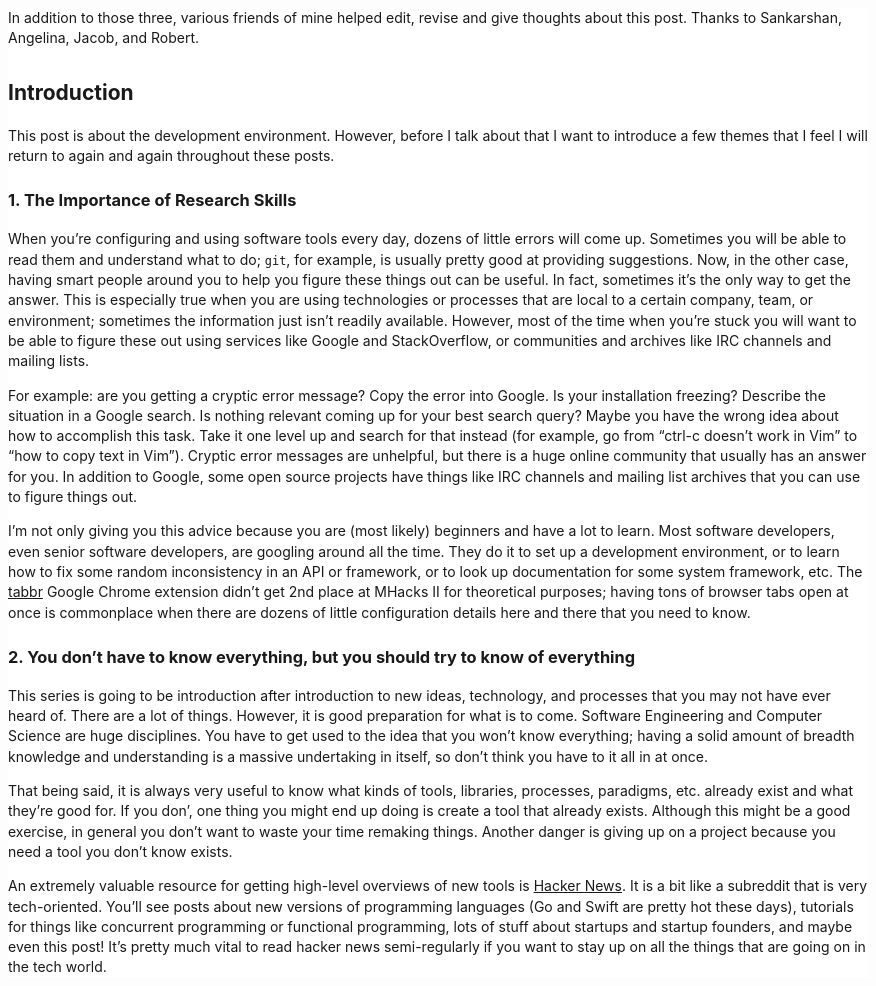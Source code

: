 In addition to those three, various friends of mine helped edit, revise and give thoughts about this post. Thanks to Sankarshan, Angelina, Jacob, and Robert.

## Introduction
This post is about the development environment. However, before I talk about that I want to introduce a few themes that I feel I will return to again and again throughout these posts.

### 1. The Importance of Research Skills
When you&rsquo;re configuring and using software tools every day, dozens of little errors will come up. Sometimes you will be able to read them and understand what to do; `git`, for example, is usually pretty good at providing suggestions. Now, in the other case, having smart people around you to help you figure these things out can be useful. In fact, sometimes it&rsquo;s the only way to get the answer. This is especially true when you are using technologies or processes that are local to a certain company, team, or environment; sometimes the information just isn&rsquo;t readily available. However, most of the time when you&rsquo;re stuck you will want to be able to figure these out using services like Google and StackOverflow, or communities and archives like IRC channels and mailing lists.

For example: are you getting a cryptic error message? Copy the error into Google. Is your installation freezing? Describe the situation in a Google search. Is nothing relevant coming up for your best search query? Maybe you have the wrong idea about how to accomplish this task. Take it one level up and search for that instead (for example, go from &ldquo;ctrl-c doesn&rsquo;t work in Vim&rdquo; to &ldquo;how to copy text in Vim&rdquo;). Cryptic error messages are unhelpful, but there is a huge online community that usually has an answer for you. In addition to Google, some open source projects have things like IRC channels and mailing list archives that you can use to figure things out.

I&rsquo;m not only giving you this advice because you are (most likely) beginners and have a lot to learn. Most software developers, even senior software developers, are googling around all the time. They do it to set up a development environment, or to learn how to fix some random inconsistency in an API or framework, or to look up documentation for some system framework, etc. The [tabbr][] Google Chrome extension didn&rsquo;t get 2nd place at MHacks II for theoretical purposes; having tons of browser tabs open at once is commonplace when there are dozens of little configuration details here and there that you need to know.

### 2. You don&rsquo;t have to know everything, but you should try to know of everything
This series is going to be introduction after introduction to new ideas, technology, and processes that you may not have ever heard of. There are a lot of things. However, it is good preparation for what is to come. Software Engineering and Computer Science are huge disciplines. You have to get used to the idea that you won&rsquo;t know everything; having a solid amount of breadth knowledge and understanding is a massive undertaking in itself, so don&rsquo;t think you have to it all in at once.

That being said, it is always very useful to know what kinds of tools, libraries, processes, paradigms, etc. already exist and what they&rsquo;re good for. If you don&rsquo;, one thing you might end up doing is create a tool that already exists. Although this might be a good exercise, in general you don&rsquo;t want to waste your time remaking things. Another danger is giving up on a project because you need a tool you don&rsquo;t know exists.

An extremely valuable resource for getting high-level overviews of new tools is [Hacker News](http://news.ycombinator.com). It is a bit like a subreddit that is very tech-oriented. You&rsquo;ll see posts about new versions of programming languages (Go and Swift are pretty hot these days), tutorials for things like concurrent programming or functional programming, lots of stuff about startups and startup founders, and maybe even this post! It&rsquo;s pretty much vital to read hacker news semi-regularly if you want to stay up on all the things that are going on in the tech world.


[last year]: /blog/posts/write-a-function-coop-coop-copo-cpoo-ocop/
[reddit thread]: http://www.reddit.com/r/uwaterloo/comments/vzd9u/what_should_i_do_to_prepare_for_my_first_year_in/
[tabbr]: https://chrome.google.com/webstore/detail/tabbr/pnlmkddpdkjapnghefahkniilfnodcol